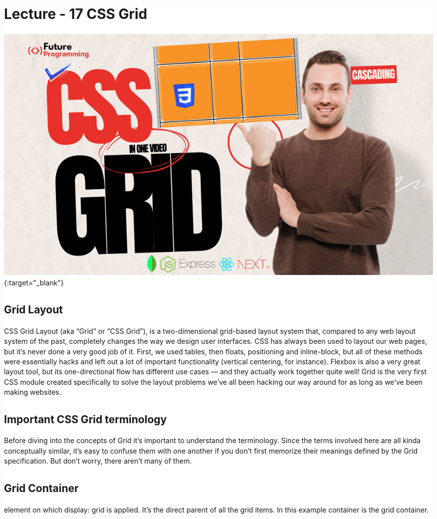 # Lecture - 17 CSS Grid

[![CSS Grid Container](/Assets/Lecture%20-17%20CSS%20Grid%20-%20Learn%20Complete%20CSS%20Grid%20in%20One%20Video.png)](https://www.youtube.com/@futureprogramming){:target="_blank"}
## Grid Layout

CSS Grid Layout (aka “Grid” or “CSS Grid”), is a two-dimensional grid-based layout system that, compared to any web layout system of the past, completely changes the way we design user interfaces. CSS has always been used to layout our web pages, but it’s never done a very good job of it. First, we used tables, then floats, positioning and inline-block, but all of these methods were essentially hacks and left out a lot of important functionality (vertical centering, for instance). Flexbox is also a very great layout tool, but its one-directional flow has different use cases — and they actually work together quite well! Grid is the very first CSS module created specifically to solve the layout problems we’ve all been hacking our way around for as long as we’ve been making websites.

## Important CSS Grid terminology

Before diving into the concepts of Grid it’s important to understand the terminology. Since the terms involved here are all kinda conceptually similar, it’s easy to confuse them with one another if you don’t first memorize their meanings defined by the Grid specification. But don’t worry, there aren’t many of them.

## Grid Container

element on which display: grid is applied. It’s the direct parent of all the grid items. In this example container is the grid container.
